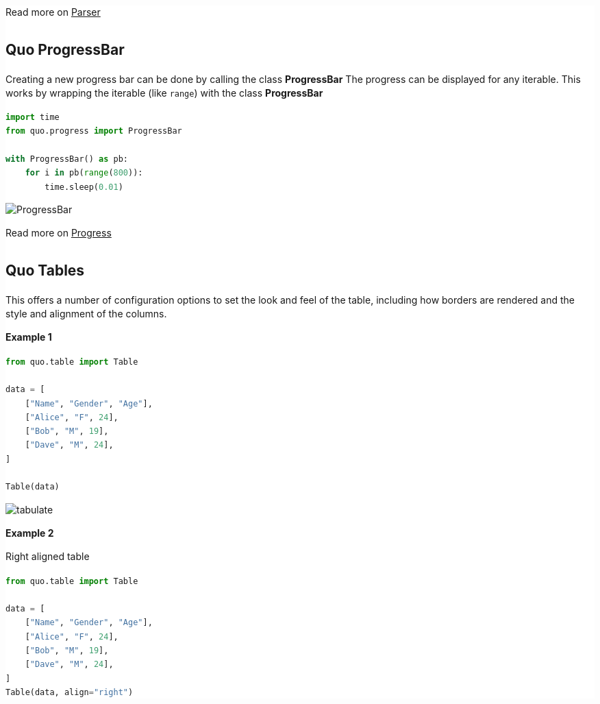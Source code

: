 Read more on [Parser](https://quo.readthedocs.io/en/latest/parse.html)

## Quo ProgressBar
Creating a new progress bar can be done by calling the class **ProgressBar**
The progress can be displayed for any iterable. This works by wrapping the iterable (like ``range``) with the class **ProgressBar**

```python
import time
from quo.progress import ProgressBar

with ProgressBar() as pb:
    for i in pb(range(800)):
        time.sleep(0.01)
```
![ProgressBar](https://raw.githubusercontent.com/scalabli/quo/master/docs/images/simple-progress-bar.png)

Read more on [Progress](https://quo.readthedocs.io/en/latest/progress.html)



## Quo Tables

This offers a number of configuration options to set the look and feel of the table, including how borders are rendered and the style and alignment of the columns.

**Example 1**

```python
from quo.table import Table

data = [
    ["Name", "Gender", "Age"],
    ["Alice", "F", 24],
    ["Bob", "M", 19],
    ["Dave", "M", 24],
]

Table(data)
```
![tabulate](https://raw.githubusercontent.com/scalabli/quo/master/docs/images/tables/table.png)

**Example 2**

Right aligned table

```python
from quo.table import Table

data = [
    ["Name", "Gender", "Age"],
    ["Alice", "F", 24],
    ["Bob", "M", 19],
    ["Dave", "M", 24],
]
Table(data, align="right")
```
